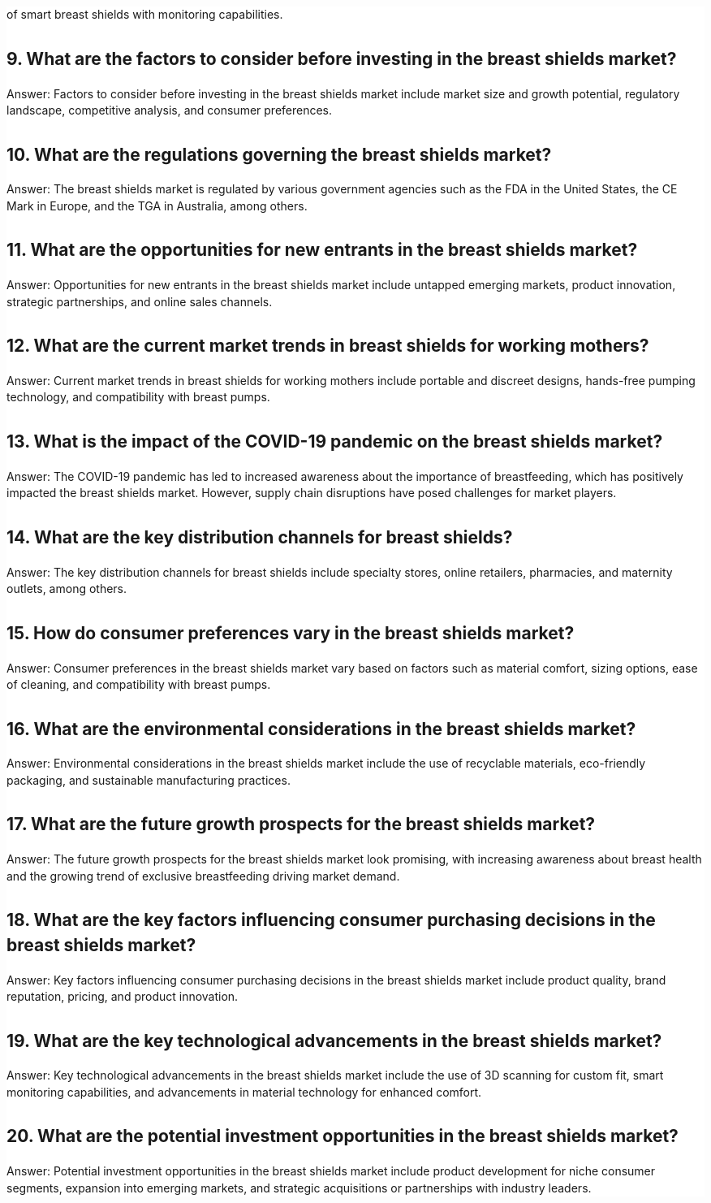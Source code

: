 of smart breast shields with monitoring capabilities.</p><h2>9. What are the factors to consider before investing in the breast shields market?</h2><p>Answer: Factors to consider before investing in the breast shields market include market size and growth potential, regulatory landscape, competitive analysis, and consumer preferences.</p><h2>10. What are the regulations governing the breast shields market?</h2><p>Answer: The breast shields market is regulated by various government agencies such as the FDA in the United States, the CE Mark in Europe, and the TGA in Australia, among others.</p><h2>11. What are the opportunities for new entrants in the breast shields market?</h2><p>Answer: Opportunities for new entrants in the breast shields market include untapped emerging markets, product innovation, strategic partnerships, and online sales channels.</p><h2>12. What are the current market trends in breast shields for working mothers?</h2><p>Answer: Current market trends in breast shields for working mothers include portable and discreet designs, hands-free pumping technology, and compatibility with breast pumps.</p><h2>13. What is the impact of the COVID-19 pandemic on the breast shields market?</h2><p>Answer: The COVID-19 pandemic has led to increased awareness about the importance of breastfeeding, which has positively impacted the breast shields market. However, supply chain disruptions have posed challenges for market players.</p><h2>14. What are the key distribution channels for breast shields?</h2><p>Answer: The key distribution channels for breast shields include specialty stores, online retailers, pharmacies, and maternity outlets, among others.</p><h2>15. How do consumer preferences vary in the breast shields market?</h2><p>Answer: Consumer preferences in the breast shields market vary based on factors such as material comfort, sizing options, ease of cleaning, and compatibility with breast pumps.</p><h2>16. What are the environmental considerations in the breast shields market?</h2><p>Answer: Environmental considerations in the breast shields market include the use of recyclable materials, eco-friendly packaging, and sustainable manufacturing practices.</p><h2>17. What are the future growth prospects for the breast shields market?</h2><p>Answer: The future growth prospects for the breast shields market look promising, with increasing awareness about breast health and the growing trend of exclusive breastfeeding driving market demand.</p><h2>18. What are the key factors influencing consumer purchasing decisions in the breast shields market?</h2><p>Answer: Key factors influencing consumer purchasing decisions in the breast shields market include product quality, brand reputation, pricing, and product innovation.</p><h2>19. What are the key technological advancements in the breast shields market?</h2><p>Answer: Key technological advancements in the breast shields market include the use of 3D scanning for custom fit, smart monitoring capabilities, and advancements in material technology for enhanced comfort.</p><h2>20. What are the potential investment opportunities in the breast shields market?</h2><p>Answer: Potential investment opportunities in the breast shields market include product development for niche consumer segments, expansion into emerging markets, and strategic acquisitions or partnerships with industry leaders.</p></body></html></strong></p>
